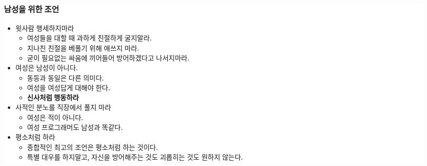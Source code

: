 ### 남성을 위한 조언

- 윗사람 행세하지마라
  - 여성들을 대할 때 과하게 친절하게 굴지말라.
  - 지나친 친절을 베풀기 위해 애쓰지 마라.
  - 굳이 필요없는 싸움에 끼어들어 방어하겠다고 나서지마라.
- 여성은 남성이 아니다.
  - 동등과 동일은 다른 의미다.
  - 여성을 여성답게 대해야 한다.
  - **신사처럼 행동하라**
- 사적인 분노를 직장에서 풀지 마라
  - 여성은 적이 아니다.
  - 여성 프로그래머도 남성과 똑같다.
- 평소처럼 하라
  - 종합적인 최고의 조언은 평소처럼 하는 것이다.
  - 특별 대우를 하지말고, 자신을 방어해주는 것도 괴롭히는 것도 원하지 않는다.
